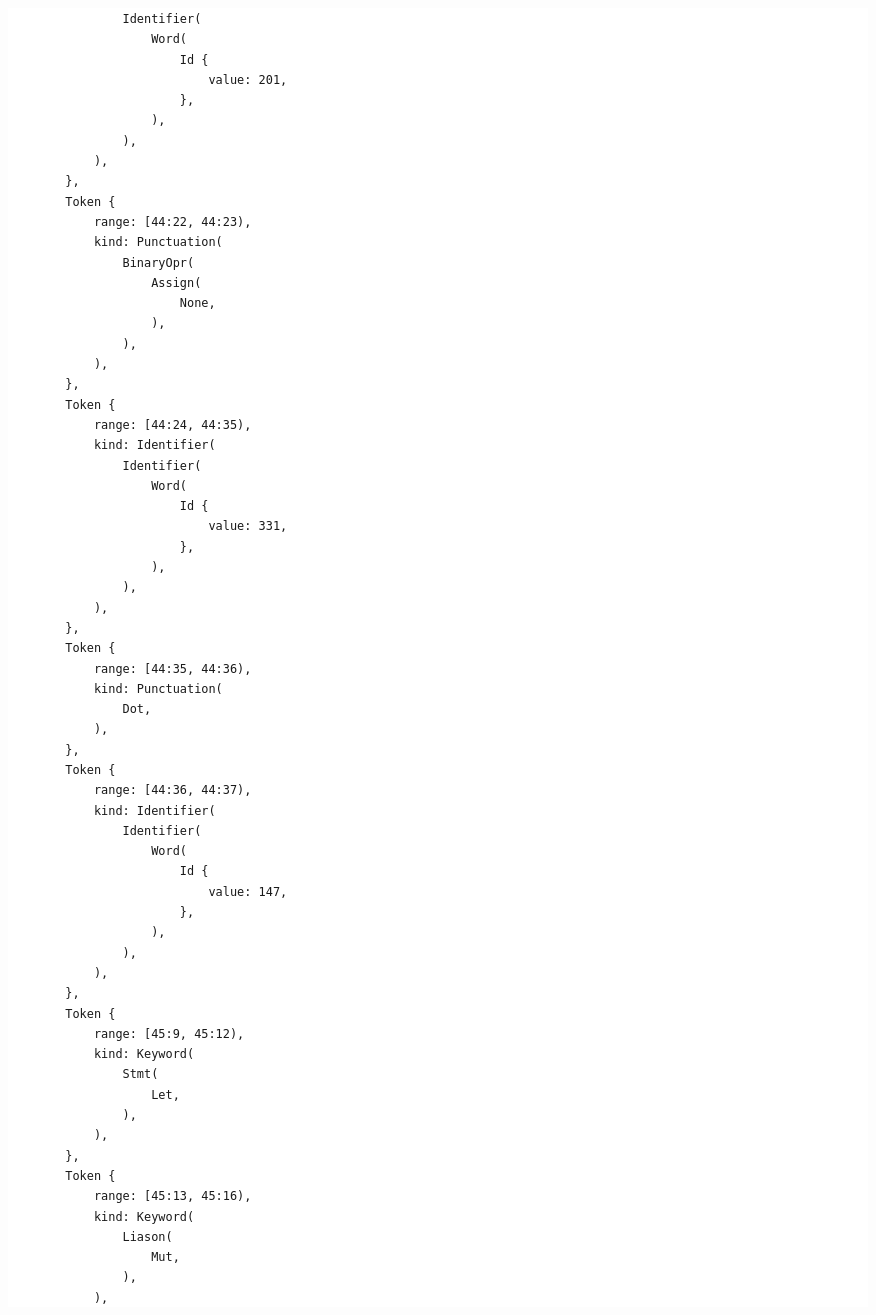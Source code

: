                    Identifier(
                        Word(
                            Id {
                                value: 201,
                            },
                        ),
                    ),
                ),
            },
            Token {
                range: [44:22, 44:23),
                kind: Punctuation(
                    BinaryOpr(
                        Assign(
                            None,
                        ),
                    ),
                ),
            },
            Token {
                range: [44:24, 44:35),
                kind: Identifier(
                    Identifier(
                        Word(
                            Id {
                                value: 331,
                            },
                        ),
                    ),
                ),
            },
            Token {
                range: [44:35, 44:36),
                kind: Punctuation(
                    Dot,
                ),
            },
            Token {
                range: [44:36, 44:37),
                kind: Identifier(
                    Identifier(
                        Word(
                            Id {
                                value: 147,
                            },
                        ),
                    ),
                ),
            },
            Token {
                range: [45:9, 45:12),
                kind: Keyword(
                    Stmt(
                        Let,
                    ),
                ),
            },
            Token {
                range: [45:13, 45:16),
                kind: Keyword(
                    Liason(
                        Mut,
                    ),
                ),